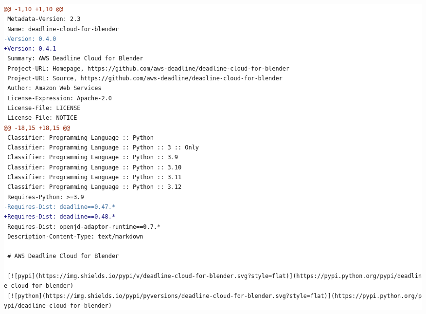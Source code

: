 ```diff
@@ -1,10 +1,10 @@
 Metadata-Version: 2.3
 Name: deadline-cloud-for-blender
-Version: 0.4.0
+Version: 0.4.1
 Summary: AWS Deadline Cloud for Blender
 Project-URL: Homepage, https://github.com/aws-deadline/deadline-cloud-for-blender
 Project-URL: Source, https://github.com/aws-deadline/deadline-cloud-for-blender
 Author: Amazon Web Services
 License-Expression: Apache-2.0
 License-File: LICENSE
 License-File: NOTICE
@@ -18,15 +18,15 @@
 Classifier: Programming Language :: Python
 Classifier: Programming Language :: Python :: 3 :: Only
 Classifier: Programming Language :: Python :: 3.9
 Classifier: Programming Language :: Python :: 3.10
 Classifier: Programming Language :: Python :: 3.11
 Classifier: Programming Language :: Python :: 3.12
 Requires-Python: >=3.9
-Requires-Dist: deadline==0.47.*
+Requires-Dist: deadline==0.48.*
 Requires-Dist: openjd-adaptor-runtime==0.7.*
 Description-Content-Type: text/markdown
 
 # AWS Deadline Cloud for Blender
 
 [![pypi](https://img.shields.io/pypi/v/deadline-cloud-for-blender.svg?style=flat)](https://pypi.python.org/pypi/deadline-cloud-for-blender)
 [![python](https://img.shields.io/pypi/pyversions/deadline-cloud-for-blender.svg?style=flat)](https://pypi.python.org/pypi/deadline-cloud-for-blender)
```

